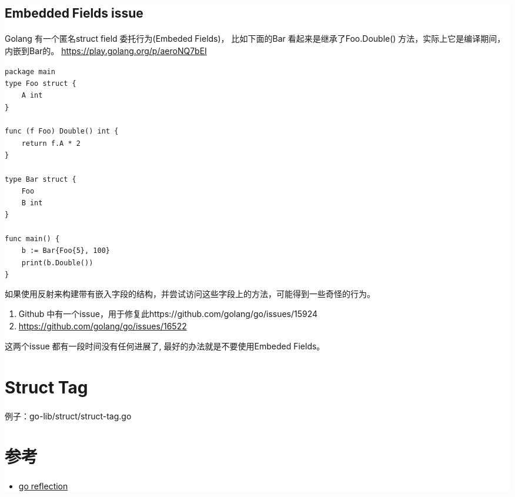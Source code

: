 ## Embedded Fields issue
Golang 有一个匿名struct field 委托行为(Embeded Fields)，
比如下面的Bar 看起来是继承了Foo.Double() 方法，实际上它是编译期间，内嵌到Bar的。
 https://play.golang.org/p/aeroNQ7bEI

    package main
    type Foo struct {
        A int
    }

    func (f Foo) Double() int {
        return f.A * 2
    }

    type Bar struct {
        Foo
        B int
    }

    func main() {
        b := Bar{Foo{5}, 100}
        print(b.Double())
    }

如果使用反射来构建带有嵌入字段的结构，并尝试访问这些字段上的方法，可能得到一些奇怪的行为。
1. Github 中有一个issue，用于修复此https://github.com/golang/go/issues/15924
2. https://github.com/golang/go/issues/16522 

这两个issue 都有一段时间没有任何进展了, 最好的办法就是不要使用Embeded Fields。

# Struct Tag
例子：go-lib/struct/struct-tag.go

# 参考
- [go reflection]

[go reflection]: https://medium.com/capital-one-tech/learning-to-use-go-reflection-822a0aed74b7